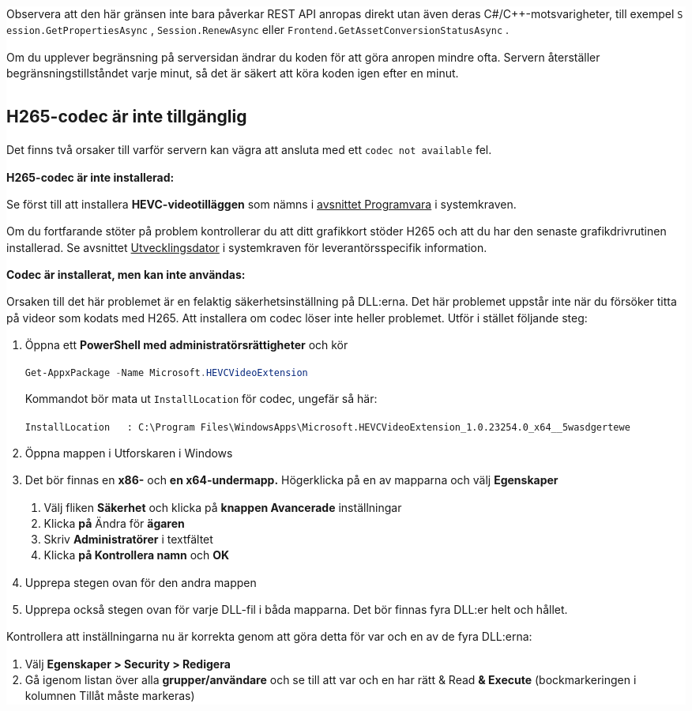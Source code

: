Observera att den här gränsen inte bara påverkar REST API anropas direkt utan även deras C#/C++-motsvarigheter, till exempel `Session.GetPropertiesAsync` , `Session.RenewAsync` eller `Frontend.GetAssetConversionStatusAsync` .

Om du upplever begränsning på serversidan ändrar du koden för att göra anropen mindre ofta. Servern återställer begränsningstillståndet varje minut, så det är säkert att köra koden igen efter en minut.

## <a name="h265-codec-not-available"></a>H265-codec är inte tillgänglig

Det finns två orsaker till varför servern kan vägra att ansluta med ett `codec not available` fel.

**H265-codec är inte installerad:**

Se först till att installera **HEVC-videotilläggen** som nämns i [avsnittet Programvara](../overview/system-requirements.md#software) i systemkraven.

Om du fortfarande stöter på problem kontrollerar du att ditt grafikkort stöder H265 och att du har den senaste grafikdrivrutinen installerad. Se avsnittet [Utvecklingsdator](../overview/system-requirements.md#development-pc) i systemkraven för leverantörsspecifik information.

**Codec är installerat, men kan inte användas:**

Orsaken till det här problemet är en felaktig säkerhetsinställning på DLL:erna. Det här problemet uppstår inte när du försöker titta på videor som kodats med H265. Att installera om codec löser inte heller problemet. Utför i stället följande steg:

1. Öppna ett **PowerShell med administratörsrättigheter** och kör

    ```PowerShell
    Get-AppxPackage -Name Microsoft.HEVCVideoExtension
    ```
  
    Kommandot bör mata ut `InstallLocation` för codec, ungefär så här:
  
    ```cmd
    InstallLocation   : C:\Program Files\WindowsApps\Microsoft.HEVCVideoExtension_1.0.23254.0_x64__5wasdgertewe
    ```

1. Öppna mappen i Utforskaren i Windows
1. Det bör finnas en **x86-** och **en x64-undermapp.** Högerklicka på en av mapparna och välj **Egenskaper**
    1. Välj fliken **Säkerhet** och klicka på **knappen Avancerade** inställningar
    1. Klicka **på** Ändra för **ägaren**
    1. Skriv **Administratörer** i textfältet
    1. Klicka **på Kontrollera namn** och **OK**
1. Upprepa stegen ovan för den andra mappen
1. Upprepa också stegen ovan för varje DLL-fil i båda mapparna. Det bör finnas fyra DLL:er helt och hållet.

Kontrollera att inställningarna nu är korrekta genom att göra detta för var och en av de fyra DLL:erna:

1. Välj **Egenskaper > Security > Redigera**
1. Gå igenom listan över alla **grupper/användare** och se till att var och en har  rätt & Read **& Execute** (bockmarkeringen i kolumnen Tillåt måste markeras)
